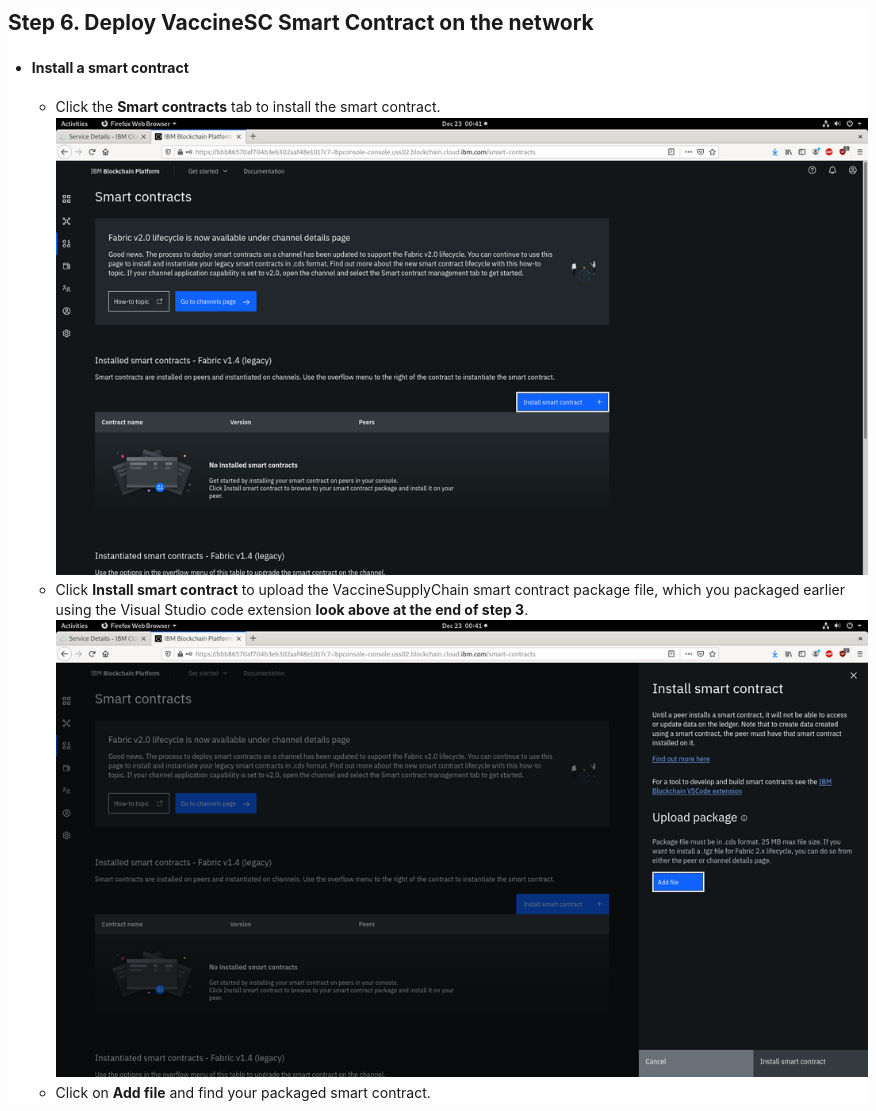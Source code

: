 
## Step 6. Deploy VaccineSC Smart Contract on the network

* #### Install a smart contract
  - Click the <b>Smart contracts</b> tab to install the smart contract.
	![packageFile](/docs/img25-installContract.png)
  - Click <b>Install smart contract</b> to upload the VaccineSupplyChain smart contract package file, which you packaged earlier using the Visual Studio code extension **look above at the end of step 3**.
	![packageFile](/docs/img25-installContract2.png)
  - Click on <b>Add file</b> and find your packaged smart contract.